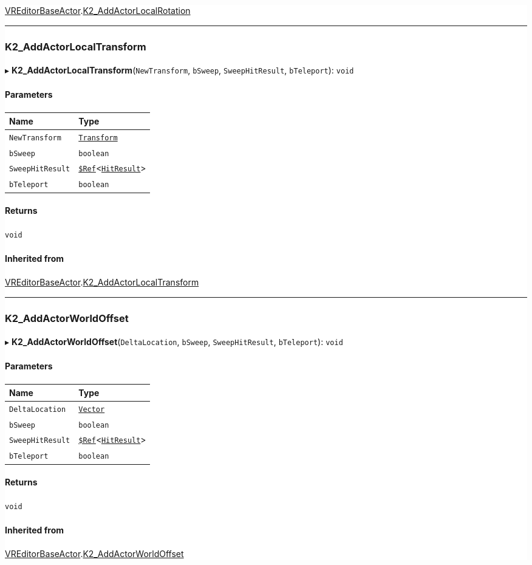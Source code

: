 [VREditorBaseActor](ue_ue.VREditorBaseActor.md).[K2_AddActorLocalRotation](ue_ue.VREditorBaseActor.md#k2_addactorlocalrotation)

___

### K2\_AddActorLocalTransform

▸ **K2_AddActorLocalTransform**(`NewTransform`, `bSweep`, `SweepHitResult`, `bTeleport`): `void`

#### Parameters

| Name | Type |
| :------ | :------ |
| `NewTransform` | [`Transform`](ue_ue_s.Transform.md) |
| `bSweep` | `boolean` |
| `SweepHitResult` | [`$Ref`](../interfaces/puerts._Ref.md)<[`HitResult`](ue_ue.HitResult.md)\> |
| `bTeleport` | `boolean` |

#### Returns

`void`

#### Inherited from

[VREditorBaseActor](ue_ue.VREditorBaseActor.md).[K2_AddActorLocalTransform](ue_ue.VREditorBaseActor.md#k2_addactorlocaltransform)

___

### K2\_AddActorWorldOffset

▸ **K2_AddActorWorldOffset**(`DeltaLocation`, `bSweep`, `SweepHitResult`, `bTeleport`): `void`

#### Parameters

| Name | Type |
| :------ | :------ |
| `DeltaLocation` | [`Vector`](ue_ue_s.Vector.md) |
| `bSweep` | `boolean` |
| `SweepHitResult` | [`$Ref`](../interfaces/puerts._Ref.md)<[`HitResult`](ue_ue.HitResult.md)\> |
| `bTeleport` | `boolean` |

#### Returns

`void`

#### Inherited from

[VREditorBaseActor](ue_ue.VREditorBaseActor.md).[K2_AddActorWorldOffset](ue_ue.VREditorBaseActor.md#k2_addactorworldoffset)
